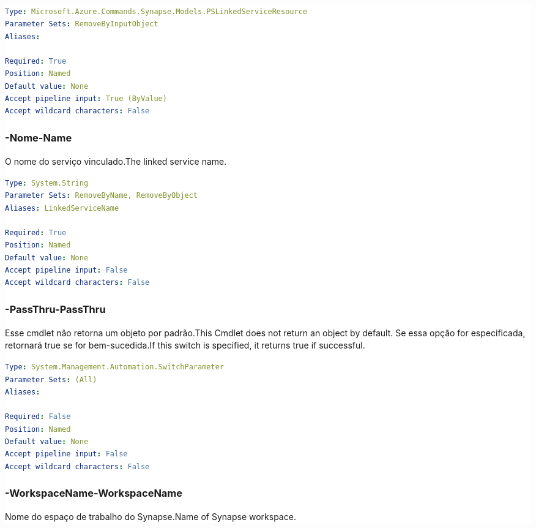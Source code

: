 ```yaml
Type: Microsoft.Azure.Commands.Synapse.Models.PSLinkedServiceResource
Parameter Sets: RemoveByInputObject
Aliases:

Required: True
Position: Named
Default value: None
Accept pipeline input: True (ByValue)
Accept wildcard characters: False
```

### <span data-ttu-id="0be4d-124">-Nome</span><span class="sxs-lookup"><span data-stu-id="0be4d-124">-Name</span></span>
<span data-ttu-id="0be4d-125">O nome do serviço vinculado.</span><span class="sxs-lookup"><span data-stu-id="0be4d-125">The linked service name.</span></span>

```yaml
Type: System.String
Parameter Sets: RemoveByName, RemoveByObject
Aliases: LinkedServiceName

Required: True
Position: Named
Default value: None
Accept pipeline input: False
Accept wildcard characters: False
```

### <span data-ttu-id="0be4d-126">-PassThru</span><span class="sxs-lookup"><span data-stu-id="0be4d-126">-PassThru</span></span>
<span data-ttu-id="0be4d-127">Esse cmdlet não retorna um objeto por padrão.</span><span class="sxs-lookup"><span data-stu-id="0be4d-127">This Cmdlet does not return an object by default.</span></span>
<span data-ttu-id="0be4d-128">Se essa opção for especificada, retornará true se for bem-sucedida.</span><span class="sxs-lookup"><span data-stu-id="0be4d-128">If this switch is specified, it returns true if successful.</span></span>

```yaml
Type: System.Management.Automation.SwitchParameter
Parameter Sets: (All)
Aliases:

Required: False
Position: Named
Default value: None
Accept pipeline input: False
Accept wildcard characters: False
```

### <span data-ttu-id="0be4d-129">-WorkspaceName</span><span class="sxs-lookup"><span data-stu-id="0be4d-129">-WorkspaceName</span></span>
<span data-ttu-id="0be4d-130">Nome do espaço de trabalho do Synapse.</span><span class="sxs-lookup"><span data-stu-id="0be4d-130">Name of Synapse workspace.</span></span>
